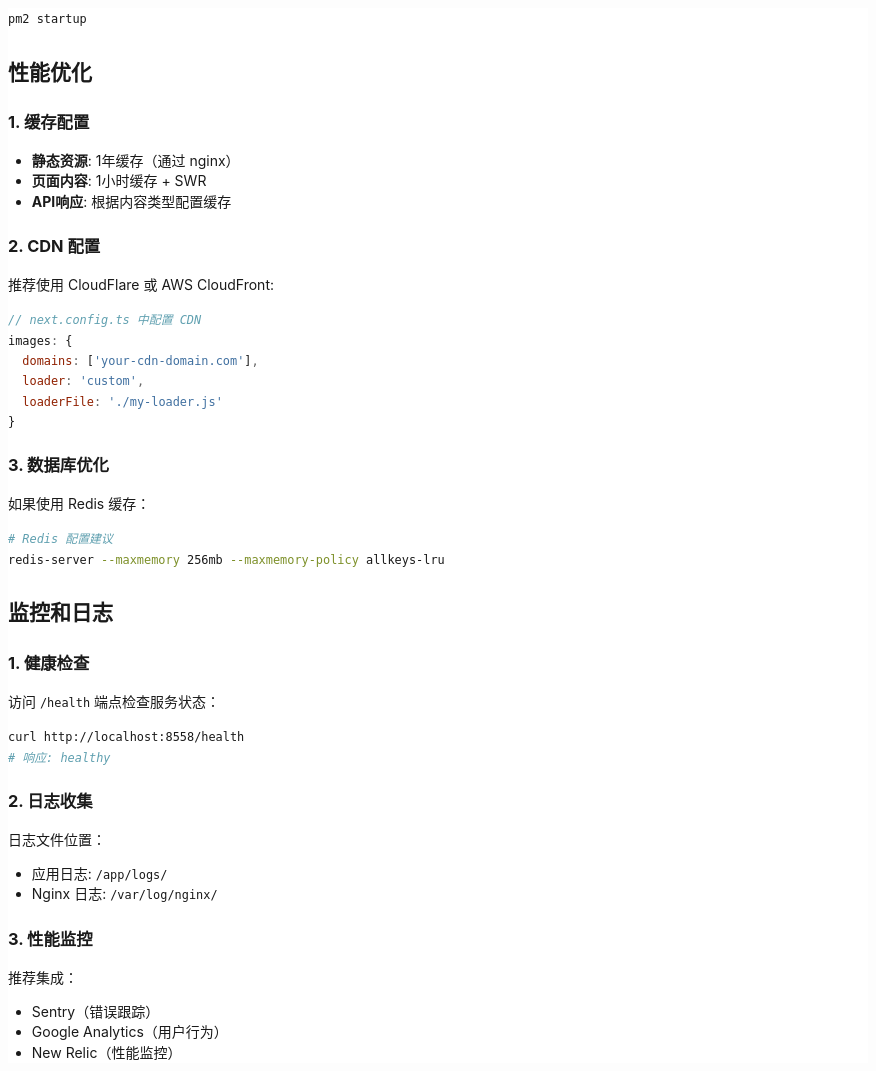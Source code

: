 ```bash
pm2 startup
```

## 性能优化

### 1. 缓存配置

- **静态资源**: 1年缓存（通过 nginx）
- **页面内容**: 1小时缓存 + SWR
- **API响应**: 根据内容类型配置缓存

### 2. CDN 配置

推荐使用 CloudFlare 或 AWS CloudFront:

```javascript
// next.config.ts 中配置 CDN
images: {
  domains: ['your-cdn-domain.com'],
  loader: 'custom',
  loaderFile: './my-loader.js'
}
```

### 3. 数据库优化

如果使用 Redis 缓存：

```bash
# Redis 配置建议
redis-server --maxmemory 256mb --maxmemory-policy allkeys-lru
```

## 监控和日志

### 1. 健康检查

访问 `/health` 端点检查服务状态：

```bash
curl http://localhost:8558/health
# 响应: healthy
```

### 2. 日志收集

日志文件位置：
- 应用日志: `/app/logs/`
- Nginx 日志: `/var/log/nginx/`

### 3. 性能监控

推荐集成：
- Sentry（错误跟踪）
- Google Analytics（用户行为）
- New Relic（性能监控）
